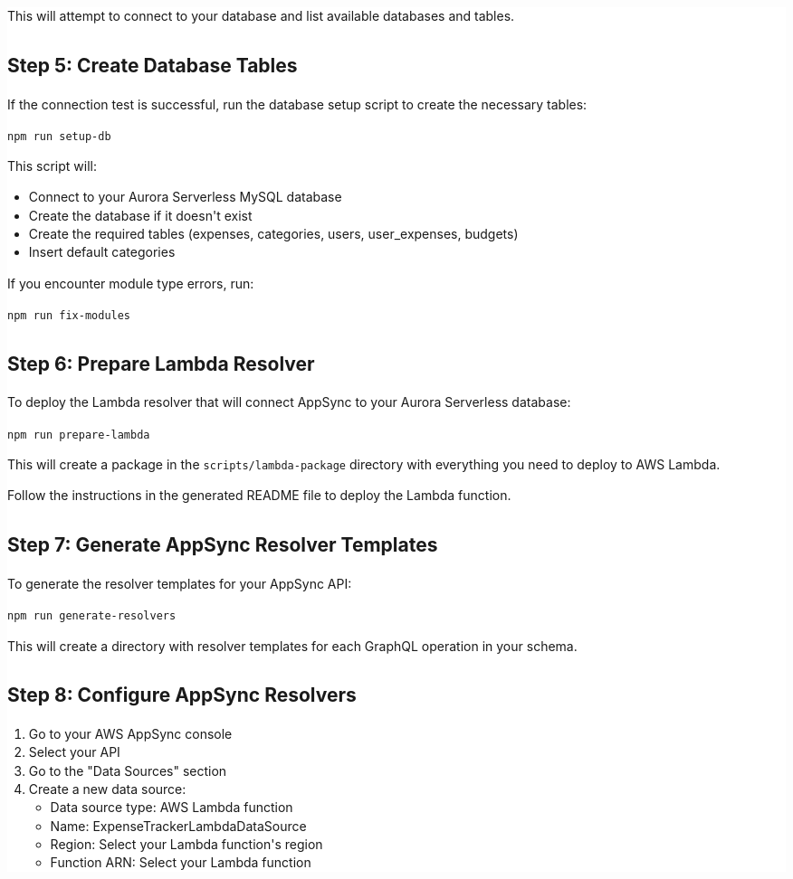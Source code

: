 This will attempt to connect to your database and list available databases and tables.

## Step 5: Create Database Tables

If the connection test is successful, run the database setup script to create the necessary tables:

```bash
npm run setup-db
```

This script will:
- Connect to your Aurora Serverless MySQL database
- Create the database if it doesn't exist
- Create the required tables (expenses, categories, users, user_expenses, budgets)
- Insert default categories

If you encounter module type errors, run:

```bash
npm run fix-modules
```

## Step 6: Prepare Lambda Resolver

To deploy the Lambda resolver that will connect AppSync to your Aurora Serverless database:

```bash
npm run prepare-lambda
```

This will create a package in the `scripts/lambda-package` directory with everything you need to deploy to AWS Lambda.

Follow the instructions in the generated README file to deploy the Lambda function.

## Step 7: Generate AppSync Resolver Templates

To generate the resolver templates for your AppSync API:

```bash
npm run generate-resolvers
```

This will create a directory with resolver templates for each GraphQL operation in your schema.

## Step 8: Configure AppSync Resolvers

1. Go to your AWS AppSync console
2. Select your API
3. Go to the "Data Sources" section
4. Create a new data source:
   - Data source type: AWS Lambda function
   - Name: ExpenseTrackerLambdaDataSource
   - Region: Select your Lambda function's region
   - Function ARN: Select your Lambda function
